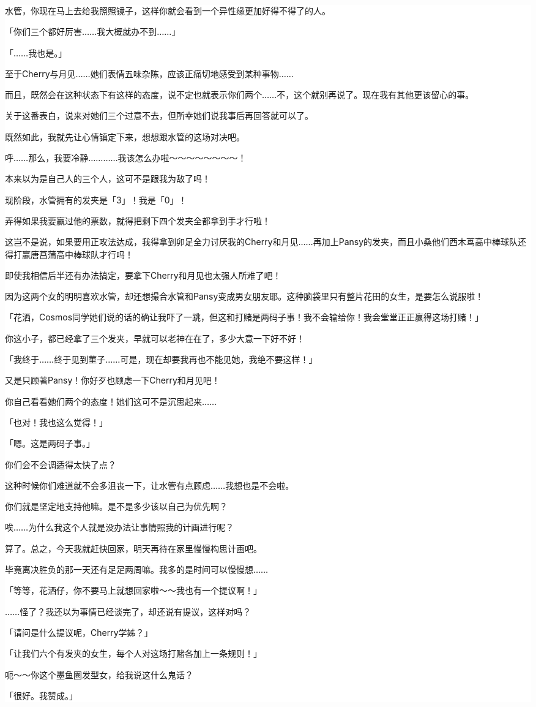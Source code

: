 水管，你现在马上去给我照照镜子，这样你就会看到一个异性缘更加好得不得了的人。

「你们三个都好厉害……我大概就办不到……」

「……我也是。」

至于Cherry与月见……她们表情五味杂陈，应该正痛切地感受到某种事物……

而且，既然会在这种状态下有这样的态度，说不定也就表示你们两个……不，这个就别再说了。现在我有其他更该留心的事。

关于这番表白，说来对她们三个过意不去，但所幸她们说我事后再回答就可以了。

既然如此，我就先让心情镇定下来，想想跟水管的这场对决吧。

呼……那么，我要冷静…………我该怎么办啦～～～～～～～～！

本来以为是自己人的三个人，这可不是跟我为敌了吗！

现阶段，水管拥有的发夹是「3」！我是「0」！

弄得如果我要赢过他的票数，就得把剩下四个发夹全都拿到手才行啦！

这岂不是说，如果要用正攻法达成，我得拿到卯足全力讨厌我的Cherry和月见……再加上Pansy的发夹，而且小桑他们西木茑高中棒球队还得打赢唐菖蒲高中棒球队才行吗！

即使我相信后半还有办法搞定，要拿下Cherry和月见也太强人所难了吧！

因为这两个女的明明喜欢水管，却还想撮合水管和Pansy变成男女朋友耶。这种脑袋里只有整片花田的女生，是要怎么说服啦！

「花洒，Cosmos同学她们说的话的确让我吓了一跳，但这和打赌是两码子事！我不会输给你！我会堂堂正正赢得这场打赌！」

你这小子，都已经拿了三个发夹，早就可以老神在在了，多少大意一下好不好！

「我终于……终于见到菫子……可是，现在却要我再也不能见她，我绝不要这样！」

又是只顾著Pansy！你好歹也顾虑一下Cherry和月见吧！

你自己看看她们两个的态度！她们这可不是沉思起来……

「也对！我也这么觉得！」

「嗯。这是两码子事。」

你们会不会调适得太快了点？

这种时候你们难道就不会多沮丧一下，让水管有点顾虑……我想也是不会啦。

你们就是坚定地支持他嘛。是不是多少该以自己为优先啊？

唉……为什么我这个人就是没办法让事情照我的计画进行呢？

算了。总之，今天我就赶快回家，明天再待在家里慢慢构思计画吧。

毕竟离决胜负的那一天还有足足两周嘛。我多的是时间可以慢慢想……

「等等，花洒仔，你不要马上就想回家啦～～我也有一个提议啊！」

……怪了？我还以为事情已经谈完了，却还说有提议，这样对吗？

「请问是什么提议呢，Cherry学姊？」

「让我们六个有发夹的女生，每个人对这场打赌各加上一条规则！」

呃～～你这个墨鱼圈发型女，给我说这什么鬼话？

「很好。我赞成。」
